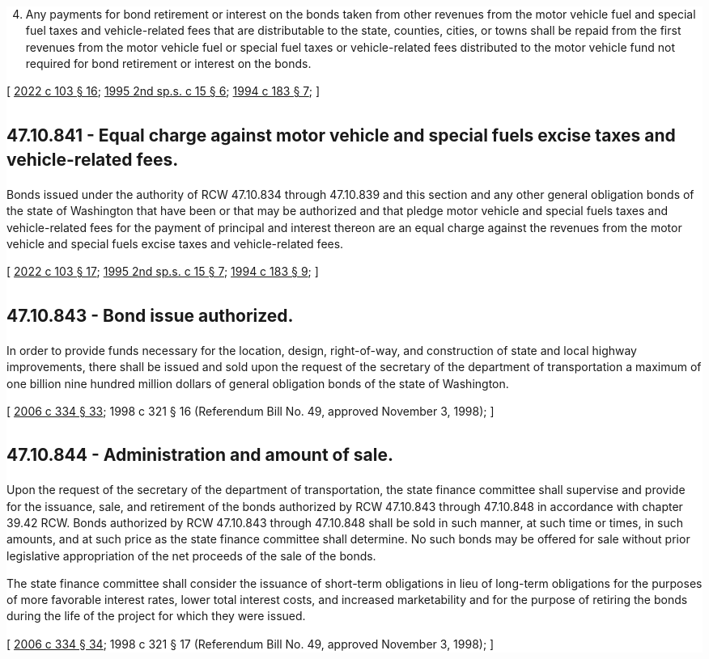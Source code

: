 4. Any payments for bond retirement or interest on the bonds taken from other revenues from the motor vehicle fuel and special fuel taxes and vehicle-related fees that are distributable to the state, counties, cities, or towns shall be repaid from the first revenues from the motor vehicle fuel or special fuel taxes or vehicle-related fees distributed to the motor vehicle fund not required for bond retirement or interest on the bonds.

\[ [2022 c 103 § 16](https://lawfilesext.leg.wa.gov/biennium/2021-22/Pdf/Bills/Session%20Laws/Senate/5898.SL.pdf?cite=2022%20c%20103%20§%2016); [1995 2nd sp.s. c 15 § 6](https://lawfilesext.leg.wa.gov/biennium/1995-96/Pdf/Bills/Session%20Laws/Senate/5364-S.SL.pdf?cite=1995%202nd%20sp.s.%20c%2015%20§%206); [1994 c 183 § 7](https://lawfilesext.leg.wa.gov/biennium/1993-94/Pdf/Bills/Session%20Laws/House/2909.SL.pdf?cite=1994%20c%20183%20§%207); \]

## 47.10.841 - Equal charge against motor vehicle and special fuels excise taxes and vehicle-related fees.
Bonds issued under the authority of RCW 47.10.834 through 47.10.839 and this section and any other general obligation bonds of the state of Washington that have been or that may be authorized and that pledge motor vehicle and special fuels taxes and vehicle-related fees for the payment of principal and interest thereon are an equal charge against the revenues from the motor vehicle and special fuels excise taxes and vehicle-related fees.

\[ [2022 c 103 § 17](https://lawfilesext.leg.wa.gov/biennium/2021-22/Pdf/Bills/Session%20Laws/Senate/5898.SL.pdf?cite=2022%20c%20103%20§%2017); [1995 2nd sp.s. c 15 § 7](https://lawfilesext.leg.wa.gov/biennium/1995-96/Pdf/Bills/Session%20Laws/Senate/5364-S.SL.pdf?cite=1995%202nd%20sp.s.%20c%2015%20§%207); [1994 c 183 § 9](https://lawfilesext.leg.wa.gov/biennium/1993-94/Pdf/Bills/Session%20Laws/House/2909.SL.pdf?cite=1994%20c%20183%20§%209); \]

## 47.10.843 - Bond issue authorized.
In order to provide funds necessary for the location, design, right-of-way, and construction of state and local highway improvements, there shall be issued and sold upon the request of the secretary of the department of transportation a maximum of one billion nine hundred million dollars of general obligation bonds of the state of Washington.

\[ [2006 c 334 § 33](https://lawfilesext.leg.wa.gov/biennium/2005-06/Pdf/Bills/Session%20Laws/Senate/6800-S.SL.pdf?cite=2006%20c%20334%20§%2033); 1998 c 321 § 16 (Referendum Bill No. 49, approved November 3, 1998); \]

## 47.10.844 - Administration and amount of sale.
Upon the request of the secretary of the department of transportation, the state finance committee shall supervise and provide for the issuance, sale, and retirement of the bonds authorized by RCW 47.10.843 through 47.10.848 in accordance with chapter 39.42 RCW. Bonds authorized by RCW 47.10.843 through 47.10.848 shall be sold in such manner, at such time or times, in such amounts, and at such price as the state finance committee shall determine. No such bonds may be offered for sale without prior legislative appropriation of the net proceeds of the sale of the bonds.

The state finance committee shall consider the issuance of short-term obligations in lieu of long-term obligations for the purposes of more favorable interest rates, lower total interest costs, and increased marketability and for the purpose of retiring the bonds during the life of the project for which they were issued.

\[ [2006 c 334 § 34](https://lawfilesext.leg.wa.gov/biennium/2005-06/Pdf/Bills/Session%20Laws/Senate/6800-S.SL.pdf?cite=2006%20c%20334%20§%2034); 1998 c 321 § 17 (Referendum Bill No. 49, approved November 3, 1998); \]
